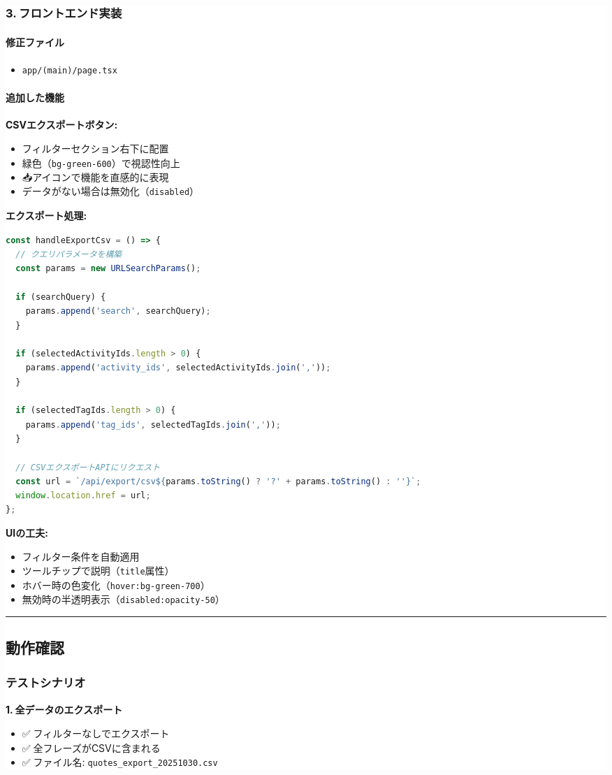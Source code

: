 
### 3. フロントエンド実装

#### 修正ファイル
- `app/(main)/page.tsx`

#### 追加した機能

**CSVエクスポートボタン:**
- フィルターセクション右下に配置
- 緑色（`bg-green-600`）で視認性向上
- 📥アイコンで機能を直感的に表現
- データがない場合は無効化（`disabled`）

**エクスポート処理:**
```typescript
const handleExportCsv = () => {
  // クエリパラメータを構築
  const params = new URLSearchParams();

  if (searchQuery) {
    params.append('search', searchQuery);
  }

  if (selectedActivityIds.length > 0) {
    params.append('activity_ids', selectedActivityIds.join(','));
  }

  if (selectedTagIds.length > 0) {
    params.append('tag_ids', selectedTagIds.join(','));
  }

  // CSVエクスポートAPIにリクエスト
  const url = `/api/export/csv${params.toString() ? '?' + params.toString() : ''}`;
  window.location.href = url;
};
```

**UIの工夫:**
- フィルター条件を自動適用
- ツールチップで説明（`title`属性）
- ホバー時の色変化（`hover:bg-green-700`）
- 無効時の半透明表示（`disabled:opacity-50`）

---

## 動作確認

### テストシナリオ

**1. 全データのエクスポート**
- ✅ フィルターなしでエクスポート
- ✅ 全フレーズがCSVに含まれる
- ✅ ファイル名: `quotes_export_20251030.csv`

